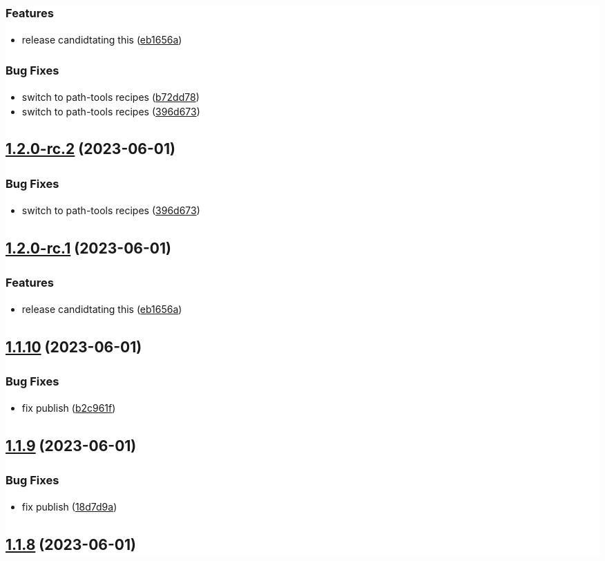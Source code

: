 
### Features

* release candidtating this ([eb1656a](https://github.com/mxenabled/path-tools-test/commit/eb1656af776efdfe62dc2ac812dacd5d3efdf55c))


### Bug Fixes

* switch to path-tools recipes ([b72dd78](https://github.com/mxenabled/path-tools-test/commit/b72dd786380cf1193f83353e7a0cdd50edfbddf2))
* switch to path-tools recipes ([396d673](https://github.com/mxenabled/path-tools-test/commit/396d673616663b6dfad4276666c3086d1ff1e734))

## [1.2.0-rc.2](https://github.com/mxenabled/path-tools-test/compare/1.2.0-rc.1...1.2.0-rc.2) (2023-06-01)


### Bug Fixes

* switch to path-tools recipes ([396d673](https://github.com/mxenabled/path-tools-test/commit/396d673616663b6dfad4276666c3086d1ff1e734))

## [1.2.0-rc.1](https://github.com/mxenabled/path-tools-test/compare/1.1.10...1.2.0-rc.1) (2023-06-01)


### Features

* release candidtating this ([eb1656a](https://github.com/mxenabled/path-tools-test/commit/eb1656af776efdfe62dc2ac812dacd5d3efdf55c))

## [1.1.10](https://github.com/mxenabled/path-tools-test/compare/1.1.9...1.1.10) (2023-06-01)


### Bug Fixes

* fix publish ([b2c961f](https://github.com/mxenabled/path-tools-test/commit/b2c961f0b7f5aa0961a3c3801b5a815b9881e3a9))

## [1.1.9](https://github.com/mxenabled/path-tools-test/compare/1.1.8...1.1.9) (2023-06-01)


### Bug Fixes

* fix publish ([18d7d9a](https://github.com/mxenabled/path-tools-test/commit/18d7d9a515a3b07a9a5d3ef4850190e01a153904))

## [1.1.8](https://github.com/mxenabled/path-tools-test/compare/1.1.7...1.1.8) (2023-06-01)
